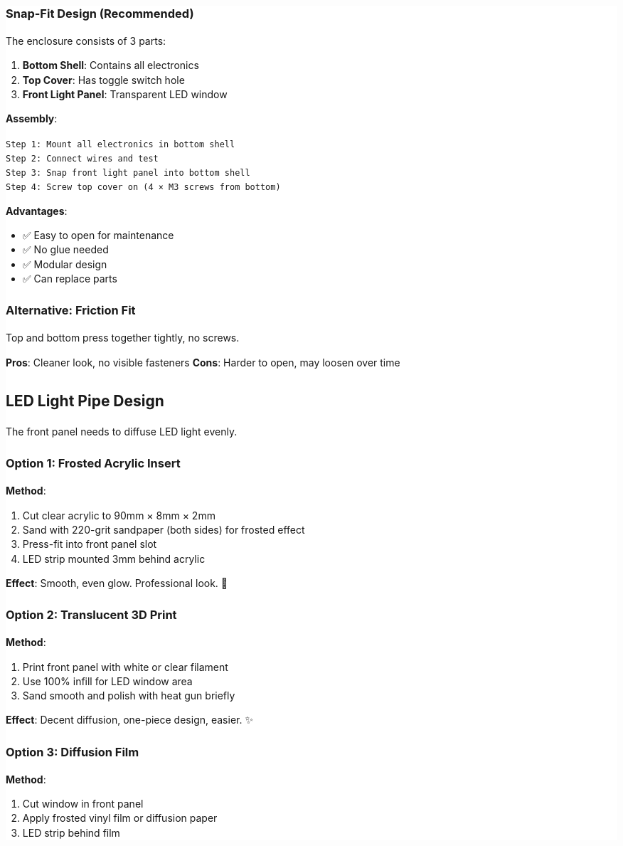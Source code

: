 ### Snap-Fit Design (Recommended)

The enclosure consists of 3 parts:
1. **Bottom Shell**: Contains all electronics
2. **Top Cover**: Has toggle switch hole
3. **Front Light Panel**: Transparent LED window

**Assembly**:
```
Step 1: Mount all electronics in bottom shell
Step 2: Connect wires and test
Step 3: Snap front light panel into bottom shell
Step 4: Screw top cover on (4 × M3 screws from bottom)
```

**Advantages**:
- ✅ Easy to open for maintenance
- ✅ No glue needed
- ✅ Modular design
- ✅ Can replace parts

### Alternative: Friction Fit

Top and bottom press together tightly, no screws.

**Pros**: Cleaner look, no visible fasteners
**Cons**: Harder to open, may loosen over time

## LED Light Pipe Design

The front panel needs to diffuse LED light evenly.

### Option 1: Frosted Acrylic Insert

**Method**:
1. Cut clear acrylic to 90mm × 8mm × 2mm
2. Sand with 220-grit sandpaper (both sides) for frosted effect
3. Press-fit into front panel slot
4. LED strip mounted 3mm behind acrylic

**Effect**: Smooth, even glow. Professional look. 🌟

### Option 2: Translucent 3D Print

**Method**:
1. Print front panel with white or clear filament
2. Use 100% infill for LED window area
3. Sand smooth and polish with heat gun briefly

**Effect**: Decent diffusion, one-piece design, easier. ✨

### Option 3: Diffusion Film

**Method**:
1. Cut window in front panel
2. Apply frosted vinyl film or diffusion paper
3. LED strip behind film
